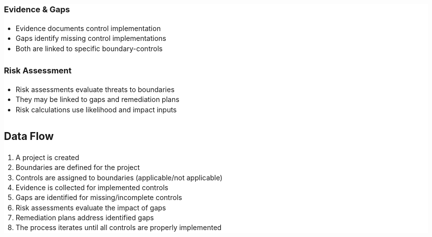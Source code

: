 ### Evidence & Gaps
- Evidence documents control implementation
- Gaps identify missing control implementations
- Both are linked to specific boundary-controls

### Risk Assessment
- Risk assessments evaluate threats to boundaries
- They may be linked to gaps and remediation plans
- Risk calculations use likelihood and impact inputs

## Data Flow

1. A project is created
2. Boundaries are defined for the project
3. Controls are assigned to boundaries (applicable/not applicable)
4. Evidence is collected for implemented controls
5. Gaps are identified for missing/incomplete controls
6. Risk assessments evaluate the impact of gaps
7. Remediation plans address identified gaps
8. The process iterates until all controls are properly implemented
